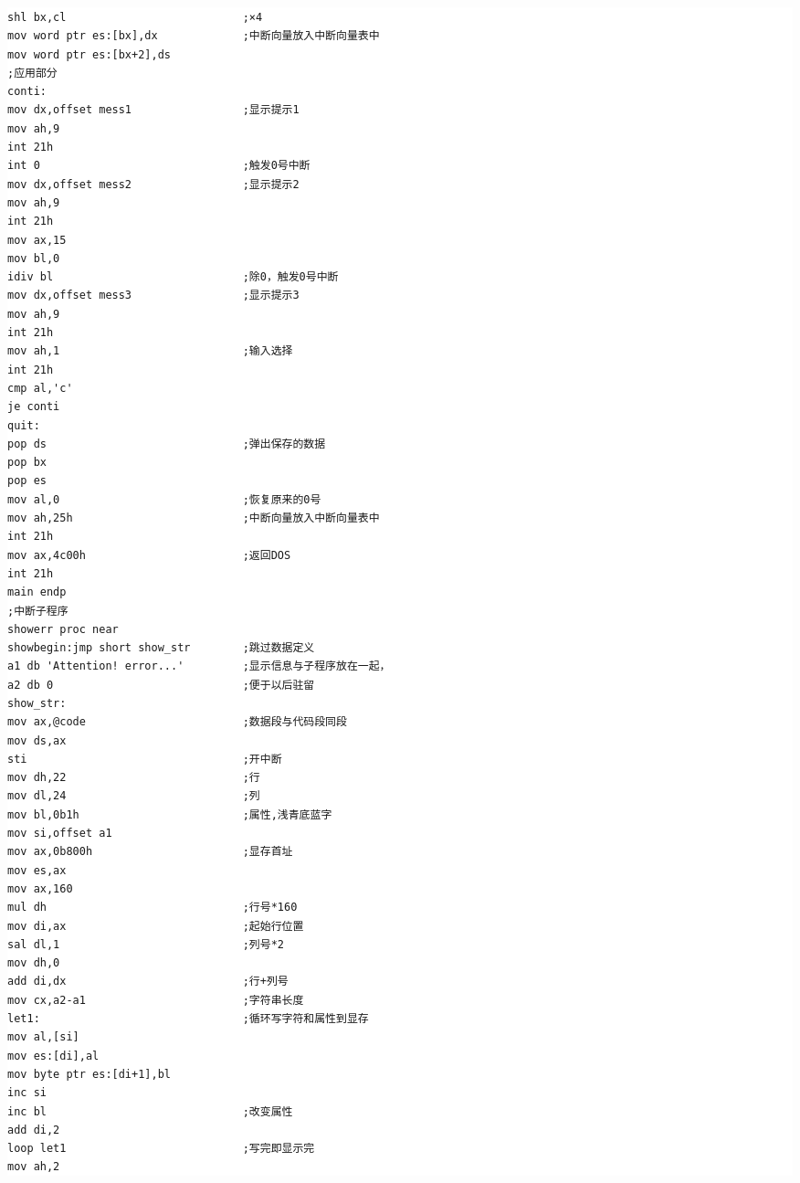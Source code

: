 ```  
shl bx,cl							;×4
mov word ptr es:[bx],dx				;中断向量放入中断向量表中
mov word ptr es:[bx+2],ds
;应用部分
conti:
mov dx,offset mess1					;显示提示1
mov ah,9
int 21h
int 0								;触发0号中断
mov dx,offset mess2					;显示提示2
mov ah,9
int 21h
mov ax,15						
mov bl,0
idiv bl								;除0，触发0号中断
mov dx,offset mess3					;显示提示3
mov ah,9
int 21h
mov ah,1							;输入选择
int 21h
cmp al,'c'
je conti
quit:
pop ds								;弹出保存的数据
pop bx	
pop es
mov al,0							;恢复原来的0号
mov ah,25h							;中断向量放入中断向量表中
int 21h
mov ax,4c00h						;返回DOS
int 21h
main endp 
;中断子程序
showerr proc near 
showbegin:jmp short show_str		;跳过数据定义
a1 db 'Attention! error...'			;显示信息与子程序放在一起， 
a2 db 0								;便于以后驻留
show_str:
mov ax,@code						;数据段与代码段同段
mov ds,ax
sti									;开中断
mov dh,22							;行 
mov dl,24							;列
mov bl,0b1h							;属性,浅青底蓝字
mov si,offset a1
mov ax,0b800h						;显存首址
mov es,ax
mov ax,160	
mul dh								;行号*160
mov di,ax							;起始行位置
sal dl,1							;列号*2
mov dh,0
add di,dx							;行+列号
mov cx,a2-a1						;字符串长度
let1:								;循环写字符和属性到显存
mov al,[si]		
mov es:[di],al
mov byte ptr es:[di+1],bl
inc si
inc bl								;改变属性
add di,2
loop let1							;写完即显示完
mov ah,2
```